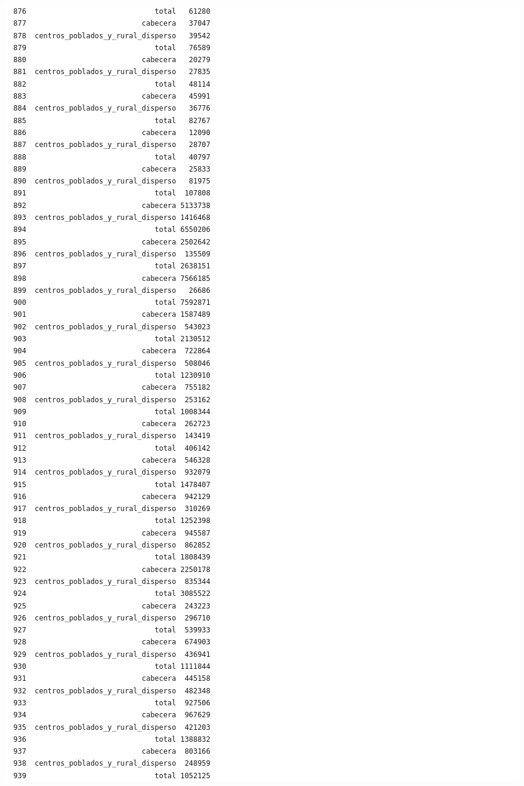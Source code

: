       876                              total   61280
      877                           cabecera   37047
      878  centros_poblados_y_rural_disperso   39542
      879                              total   76589
      880                           cabecera   20279
      881  centros_poblados_y_rural_disperso   27835
      882                              total   48114
      883                           cabecera   45991
      884  centros_poblados_y_rural_disperso   36776
      885                              total   82767
      886                           cabecera   12090
      887  centros_poblados_y_rural_disperso   28707
      888                              total   40797
      889                           cabecera   25833
      890  centros_poblados_y_rural_disperso   81975
      891                              total  107808
      892                           cabecera 5133738
      893  centros_poblados_y_rural_disperso 1416468
      894                              total 6550206
      895                           cabecera 2502642
      896  centros_poblados_y_rural_disperso  135509
      897                              total 2638151
      898                           cabecera 7566185
      899  centros_poblados_y_rural_disperso   26686
      900                              total 7592871
      901                           cabecera 1587489
      902  centros_poblados_y_rural_disperso  543023
      903                              total 2130512
      904                           cabecera  722864
      905  centros_poblados_y_rural_disperso  508046
      906                              total 1230910
      907                           cabecera  755182
      908  centros_poblados_y_rural_disperso  253162
      909                              total 1008344
      910                           cabecera  262723
      911  centros_poblados_y_rural_disperso  143419
      912                              total  406142
      913                           cabecera  546328
      914  centros_poblados_y_rural_disperso  932079
      915                              total 1478407
      916                           cabecera  942129
      917  centros_poblados_y_rural_disperso  310269
      918                              total 1252398
      919                           cabecera  945587
      920  centros_poblados_y_rural_disperso  862852
      921                              total 1808439
      922                           cabecera 2250178
      923  centros_poblados_y_rural_disperso  835344
      924                              total 3085522
      925                           cabecera  243223
      926  centros_poblados_y_rural_disperso  296710
      927                              total  539933
      928                           cabecera  674903
      929  centros_poblados_y_rural_disperso  436941
      930                              total 1111844
      931                           cabecera  445158
      932  centros_poblados_y_rural_disperso  482348
      933                              total  927506
      934                           cabecera  967629
      935  centros_poblados_y_rural_disperso  421203
      936                              total 1388832
      937                           cabecera  803166
      938  centros_poblados_y_rural_disperso  248959
      939                              total 1052125